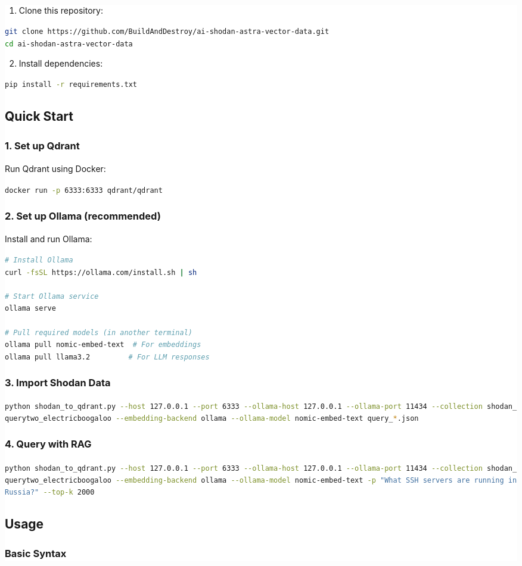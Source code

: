 1. Clone this repository:
```bash
git clone https://github.com/BuildAndDestroy/ai-shodan-astra-vector-data.git
cd ai-shodan-astra-vector-data
```

2. Install dependencies:
```bash
pip install -r requirements.txt
```

## Quick Start

### 1. Set up Qdrant

Run Qdrant using Docker:
```bash
docker run -p 6333:6333 qdrant/qdrant
```

### 2. Set up Ollama (recommended)

Install and run Ollama:
```bash
# Install Ollama
curl -fsSL https://ollama.com/install.sh | sh

# Start Ollama service
ollama serve

# Pull required models (in another terminal)
ollama pull nomic-embed-text  # For embeddings
ollama pull llama3.2         # For LLM responses
```

### 3. Import Shodan Data

```bash
python shodan_to_qdrant.py --host 127.0.0.1 --port 6333 --ollama-host 127.0.0.1 --ollama-port 11434 --collection shodan_querytwo_electricboogaloo --embedding-backend ollama --ollama-model nomic-embed-text query_*.json
```

### 4. Query with RAG

```bash
python shodan_to_qdrant.py --host 127.0.0.1 --port 6333 --ollama-host 127.0.0.1 --ollama-port 11434 --collection shodan_querytwo_electricboogaloo --embedding-backend ollama --ollama-model nomic-embed-text -p "What SSH servers are running in Russia?" --top-k 2000
```

## Usage

### Basic Syntax
